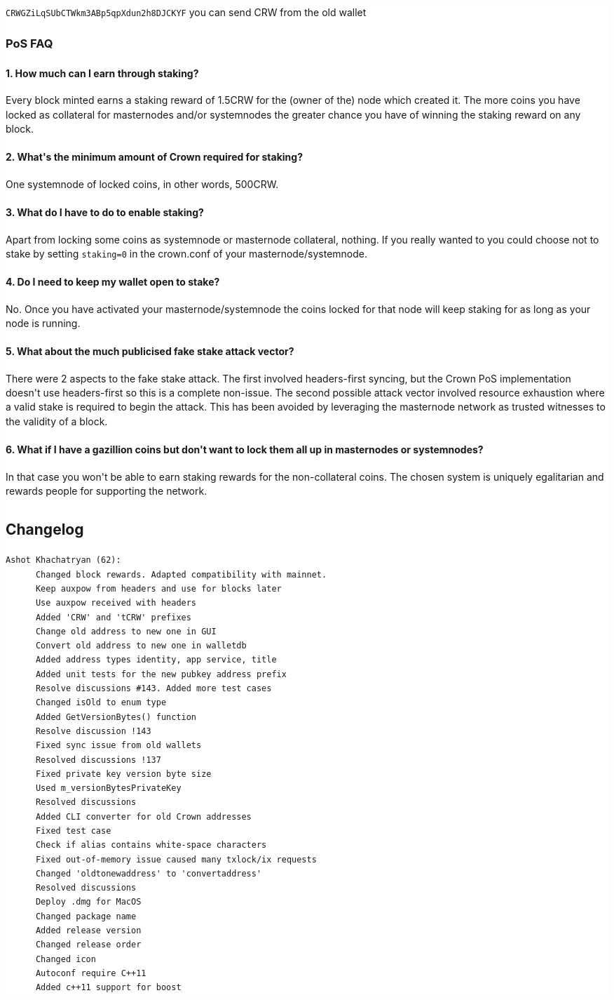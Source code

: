 ```CRWGZiLqSUbCTWkm3ABp5qpXdun2h8DJCKYF``` you can send CRW from the old wallet 

### PoS FAQ
#### 1. How much can I earn through staking?
Every block minted earns a staking reward of 1.5CRW for the (owner of the) node
which created it. The more coins you have locked as collateral for masternodes
and/or systemnodes the greater chance you have of winning the staking reward on
any block.
#### 2. What's the minimum amount of Crown required for staking?
One systemnode of locked coins, in other words, 500CRW.
#### 3. What do I have to do to enable staking?
Apart from locking some coins as systemnode or masternode collateral, nothing.
If you really wanted to you could choose not to stake by setting ```staking=0```
in the crown.conf of your masternode/systemnode.
#### 4. Do I need to keep my wallet open to stake?
No. Once you have activated your masternode/systemnode the coins locked for
that node will keep staking for as long as your node is running.
#### 5. What about the much publicised fake stake attack vector?
There were 2 aspects to the fake stake attack. The first involved headers-first
syncing, but the Crown PoS implementation doesn't use headers-first so this 
is a complete non-issue. The second possible attack vector involved resource
exhaustion where a valid stake is required to begin the attack. This has been
avoided by leveraging the masternode network as trusted witnesses to the 
validity of a block.
#### 6. What if I have a gazillion coins but don't want to lock them all up in masternodes or systemnodes?
In that case you won't be able to earn staking rewards for the non-collateral
coins. The chosen system is uniquely egalitarian and rewards people for 
supporting the network. 


## Changelog
```
Ashot Khachatryan (62):
      Changed block rewards. Adapted compatibility with mainnet.
      Keep auxpow from headers and use for blocks later
      Use auxpow received with headers
      Added 'CRW' and 'tCRW' prefixes
      Change old address to new one in GUI
      Convert old address to new one in walletdb
      Added address types identity, app service, title
      Added unit tests for the new pubkey address prefix
      Resolve discussions #143. Added more test cases
      Changed isOld to enum type
      Added GetVersionBytes() function
      Resolve discussion !143
      Fixed sync issue from old wallets
      Resolved discussions !137
      Fixed private key version byte size
      Used m_versionBytesPrivateKey
      Resolved discussions
      Added CLI converter for old Crown addresses
      Fixed test case
      Check if alias contains white-space characters
      Fixed out-of-memory issue caused many txlock/ix requests
      Changed 'oldtonewaddress' to 'convertaddress'
      Resolved discussions
      Deploy .dmg for MacOS
      Changed package name
      Added release version
      Changed release order
      Changed icon
      Autoconf require C++11
      Added c++11 support for boost